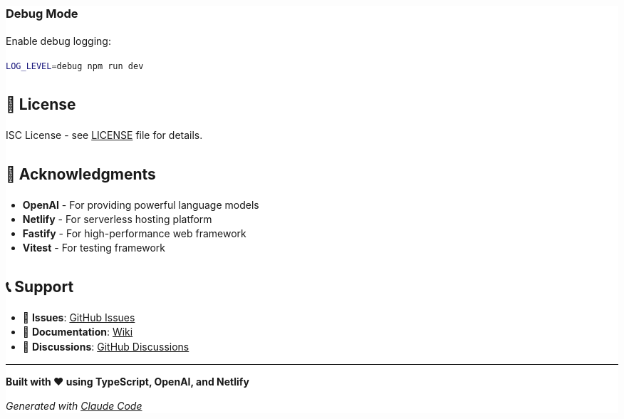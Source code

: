 ### Debug Mode

Enable debug logging:
```bash
LOG_LEVEL=debug npm run dev
```

## 📄 License

ISC License - see [LICENSE](LICENSE) file for details.

## 🙏 Acknowledgments

- **OpenAI** - For providing powerful language models
- **Netlify** - For serverless hosting platform
- **Fastify** - For high-performance web framework
- **Vitest** - For testing framework

## 📞 Support

- 📧 **Issues**: [GitHub Issues](https://github.com/cr-nattress/llm-doc-optimizer/issues)
- 📖 **Documentation**: [Wiki](https://github.com/cr-nattress/llm-doc-optimizer/wiki)
- 💬 **Discussions**: [GitHub Discussions](https://github.com/cr-nattress/llm-doc-optimizer/discussions)

---

**Built with ❤️ using TypeScript, OpenAI, and Netlify**

*Generated with [Claude Code](https://claude.ai/code)*